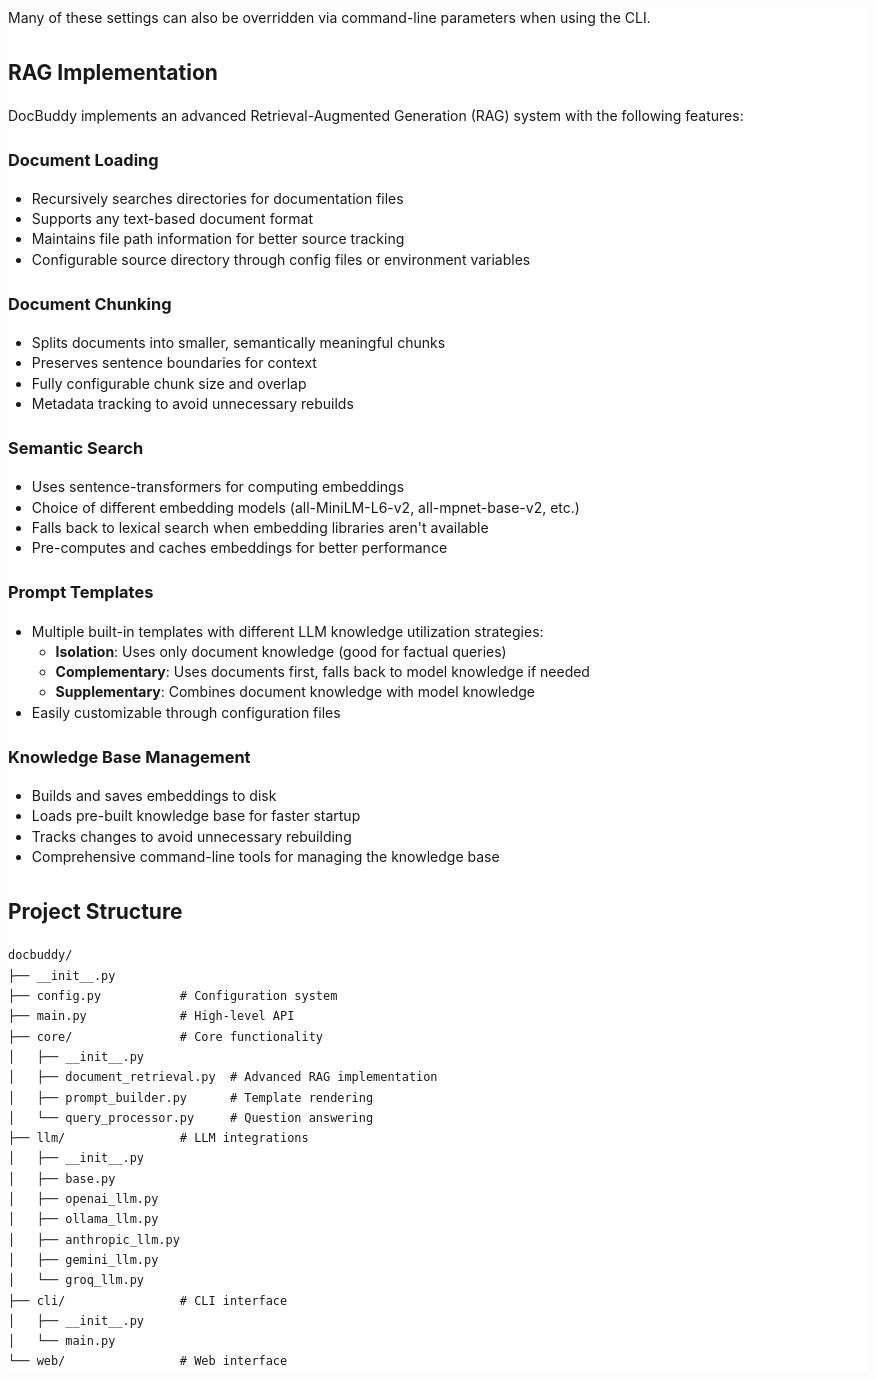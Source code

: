 Many of these settings can also be overridden via command-line parameters when using the CLI.

## RAG Implementation

DocBuddy implements an advanced Retrieval-Augmented Generation (RAG) system with the following features:

### Document Loading
- Recursively searches directories for documentation files
- Supports any text-based document format
- Maintains file path information for better source tracking
- Configurable source directory through config files or environment variables

### Document Chunking
- Splits documents into smaller, semantically meaningful chunks
- Preserves sentence boundaries for context
- Fully configurable chunk size and overlap
- Metadata tracking to avoid unnecessary rebuilds

### Semantic Search
- Uses sentence-transformers for computing embeddings
- Choice of different embedding models (all-MiniLM-L6-v2, all-mpnet-base-v2, etc.)
- Falls back to lexical search when embedding libraries aren't available
- Pre-computes and caches embeddings for better performance

### Prompt Templates
- Multiple built-in templates with different LLM knowledge utilization strategies:
  - **Isolation**: Uses only document knowledge (good for factual queries)
  - **Complementary**: Uses documents first, falls back to model knowledge if needed
  - **Supplementary**: Combines document knowledge with model knowledge
- Easily customizable through configuration files

### Knowledge Base Management
- Builds and saves embeddings to disk
- Loads pre-built knowledge base for faster startup
- Tracks changes to avoid unnecessary rebuilding
- Comprehensive command-line tools for managing the knowledge base

## Project Structure

```
docbuddy/
├── __init__.py
├── config.py           # Configuration system
├── main.py             # High-level API
├── core/               # Core functionality
│   ├── __init__.py
│   ├── document_retrieval.py  # Advanced RAG implementation
│   ├── prompt_builder.py      # Template rendering
│   └── query_processor.py     # Question answering
├── llm/                # LLM integrations
│   ├── __init__.py
│   ├── base.py
│   ├── openai_llm.py
│   ├── ollama_llm.py
│   ├── anthropic_llm.py
│   ├── gemini_llm.py
│   └── groq_llm.py
├── cli/                # CLI interface
│   ├── __init__.py
│   └── main.py
└── web/                # Web interface
```